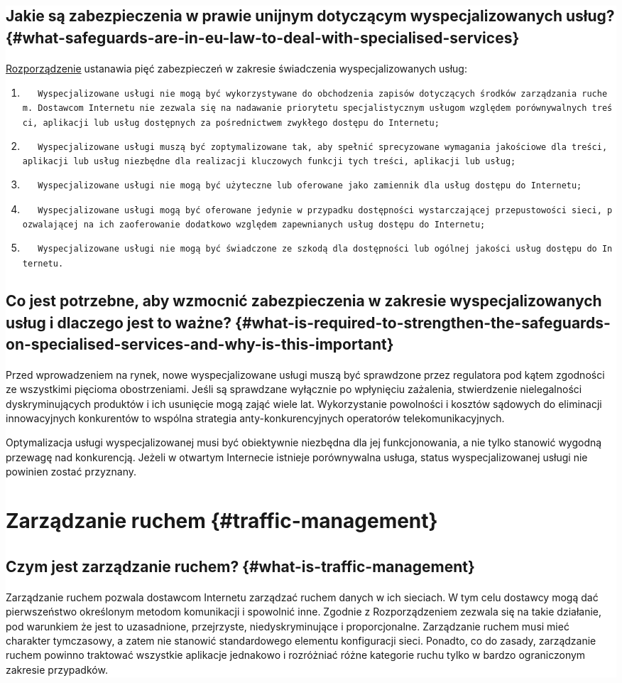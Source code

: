 ## Jakie są zabezpieczenia w prawie unijnym dotyczącym wyspecjalizowanych usług? {#what-safeguards-are-in-eu-law-to-deal-with-specialised-services}

[Rozporządzenie](http://eur-lex.europa.eu/legal-content/EN/TXT/?uri=CELEX:32015R2120) ustanawia pięć zabezpieczeń w zakresie świadczenia wyspecjalizowanych usług:

1.        Wyspecjalizowane usługi nie mogą być wykorzystywane do obchodzenia zapisów dotyczących środków zarządzania ruchem. Dostawcom Internetu nie zezwala się na nadawanie priorytetu specjalistycznym usługom względem porównywalnych treści, aplikacji lub usług dostępnych za pośrednictwem zwykłego dostępu do Internetu;

2.        Wyspecjalizowane usługi muszą być zoptymalizowane tak, aby spełnić sprecyzowane wymagania jakościowe dla treści, aplikacji lub usług niezbędne dla realizacji kluczowych funkcji tych treści, aplikacji lub usług;

3.        Wyspecjalizowane usługi nie mogą być użyteczne lub oferowane jako zamiennik dla usług dostępu do Internetu;

4.        Wyspecjalizowane usługi mogą być oferowane jedynie w przypadku dostępności wystarczającej przepustowości sieci, pozwalającej na ich zaoferowanie dodatkowo względem zapewnianych usług dostępu do Internetu;

5.        Wyspecjalizowane usługi nie mogą być świadczone ze szkodą dla dostępności lub ogólnej jakości usług dostępu do Internetu.

## Co jest potrzebne, aby wzmocnić zabezpieczenia w zakresie wyspecjalizowanych usług i dlaczego jest to ważne? {#what-is-required-to-strengthen-the-safeguards-on-specialised-services-and-why-is-this-important}

Przed wprowadzeniem na rynek, nowe wyspecjalizowane usługi muszą być sprawdzone przez regulatora pod kątem zgodności ze wszystkimi pięcioma obostrzeniami. Jeśli są sprawdzane wyłącznie po wpłynięciu zażalenia, stwierdzenie nielegalności dyskryminujących produktów i ich usunięcie mogą zająć wiele lat. Wykorzystanie powolności i kosztów sądowych do eliminacji innowacyjnych konkurentów to wspólna strategia anty-konkurencyjnych operatorów telekomunikacyjnych.

Optymalizacja usługi wyspecjalizowanej musi być obiektywnie niezbędna dla jej funkcjonowania, a nie tylko stanowić wygodną przewagę nad konkurencją. Jeżeli w otwartym Internecie istnieje porównywalna usługa, status wyspecjalizowanej usługi nie powinien zostać przyznany.


# Zarządzanie ruchem {#traffic-management}

## Czym jest zarządzanie ruchem? {#what-is-traffic-management}

Zarządzanie ruchem pozwala dostawcom Internetu zarządzać ruchem danych w ich sieciach. W tym celu dostawcy mogą dać pierwszeństwo określonym metodom komunikacji i spowolnić inne. Zgodnie z Rozporządzeniem zezwala się na takie działanie, pod warunkiem że jest to uzasadnione, przejrzyste, niedyskryminujące i proporcjonalne. Zarządzanie ruchem musi mieć charakter tymczasowy, a zatem nie stanowić standardowego elementu konfiguracji sieci. Ponadto, co do zasady, zarządzanie ruchem powinno traktować wszystkie aplikacje jednakowo i rozróżniać różne kategorie ruchu tylko w bardzo ograniczonym zakresie przypadków.
